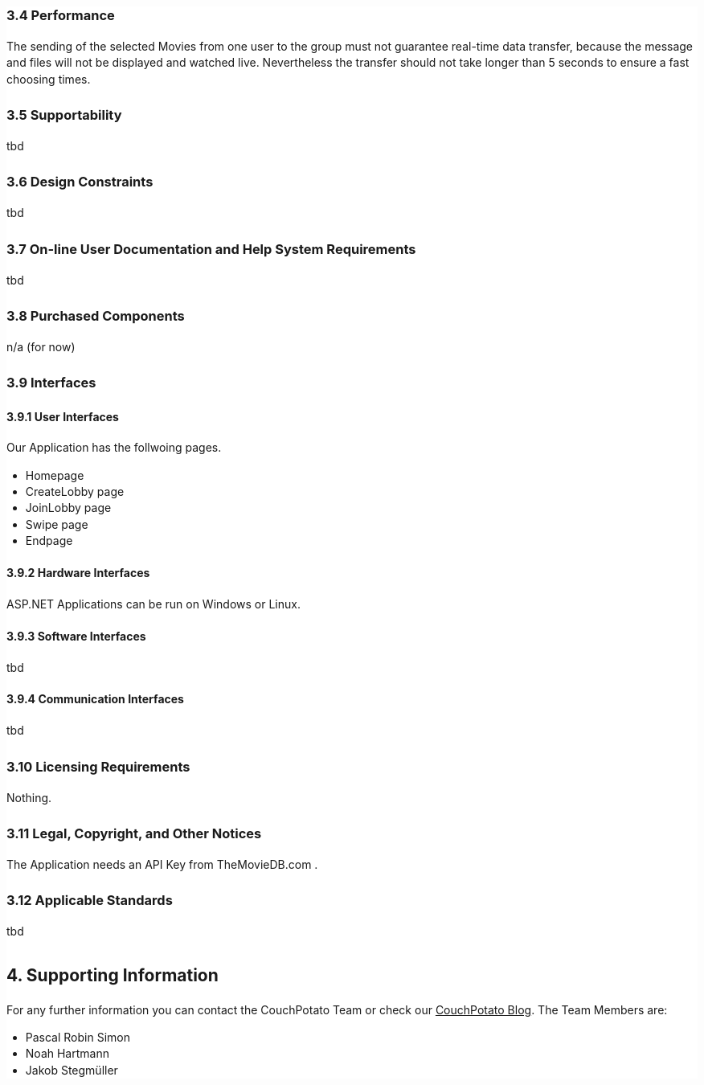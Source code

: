 ### 3.4 Performance
The sending of the selected Movies from one user to the group must not guarantee real-time data transfer, because the message and files will not be displayed and watched live. Nevertheless the transfer should not take longer than 5 seconds to ensure a fast choosing times.

### 3.5 Supportability
tbd
### 3.6 Design Constraints
tbd
### 3.7 On-line User Documentation and Help System Requirements
tbd
### 3.8 Purchased Components
n/a (for now)

### 3.9 Interfaces
#### 3.9.1 User Interfaces
Our Application has the follwoing pages.
- Homepage
- CreateLobby page
- JoinLobby page
- Swipe page
- Endpage

#### 3.9.2 Hardware Interfaces
ASP.NET Applications can be run on Windows or Linux.

#### 3.9.3 Software Interfaces
tbd

#### 3.9.4 Communication Interfaces
tbd

### 3.10 Licensing Requirements
Nothing.

### 3.11 Legal, Copyright, and Other Notices
The Application needs an API Key from TheMovieDB.com .

### 3.12 Applicable Standards
tbd

## 4. Supporting Information
For any further information you can contact the CouchPotato Team or check our [CouchPotato Blog](https://couchpotato228498876.wordpress.com/home/). 
The Team Members are:
- Pascal Robin Simon
- Noah Hartmann
- Jakob Stegmüller
